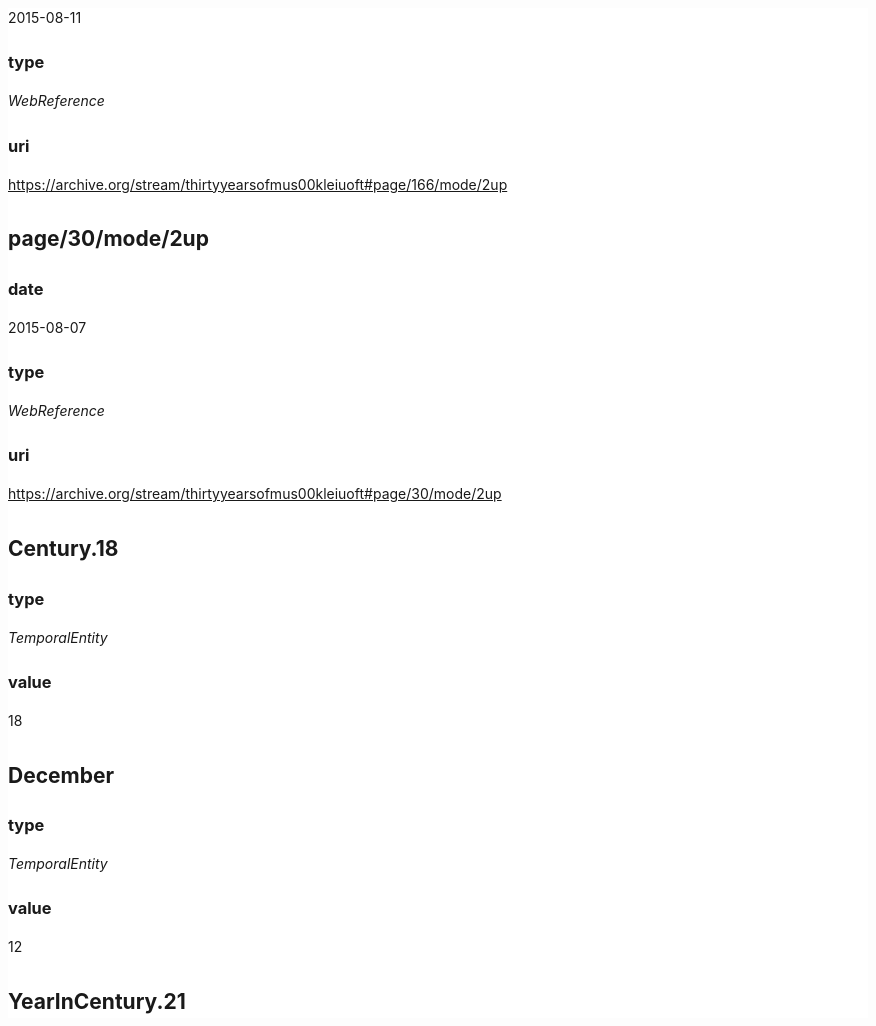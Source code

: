 
2015-08-11

### type


*WebReference*

### uri


https://archive.org/stream/thirtyyearsofmus00kleiuoft#page/166/mode/2up

## page/30/mode/2up

### date


2015-08-07

### type


*WebReference*

### uri


https://archive.org/stream/thirtyyearsofmus00kleiuoft#page/30/mode/2up

## Century.18

### type


*TemporalEntity*

### value


18

## December

### type


*TemporalEntity*

### value


12

## YearInCentury.21
